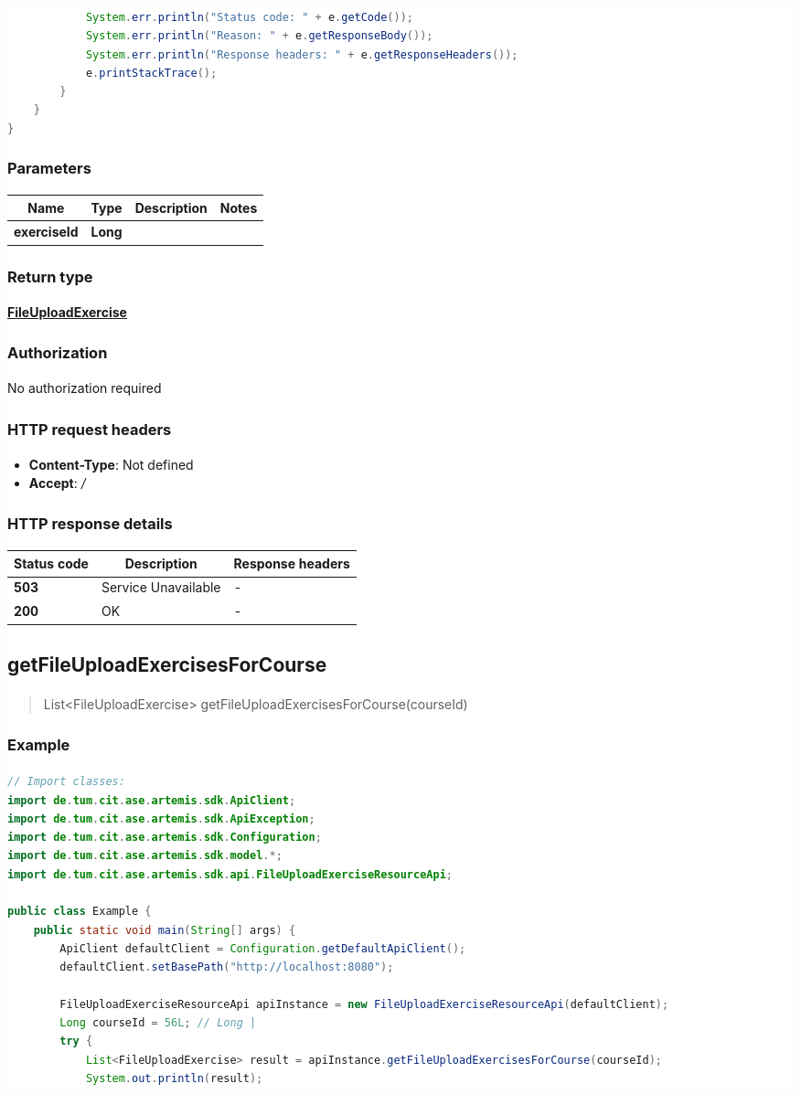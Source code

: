 ```java
            System.err.println("Status code: " + e.getCode());
            System.err.println("Reason: " + e.getResponseBody());
            System.err.println("Response headers: " + e.getResponseHeaders());
            e.printStackTrace();
        }
    }
}
```

### Parameters


| Name | Type | Description  | Notes |
|------------- | ------------- | ------------- | -------------|
| **exerciseId** | **Long**|  | |

### Return type

[**FileUploadExercise**](FileUploadExercise.md)

### Authorization

No authorization required

### HTTP request headers

- **Content-Type**: Not defined
- **Accept**: */*

### HTTP response details
| Status code | Description | Response headers |
|-------------|-------------|------------------|
| **503** | Service Unavailable |  -  |
| **200** | OK |  -  |


## getFileUploadExercisesForCourse

> List&lt;FileUploadExercise&gt; getFileUploadExercisesForCourse(courseId)



### Example

```java
// Import classes:
import de.tum.cit.ase.artemis.sdk.ApiClient;
import de.tum.cit.ase.artemis.sdk.ApiException;
import de.tum.cit.ase.artemis.sdk.Configuration;
import de.tum.cit.ase.artemis.sdk.model.*;
import de.tum.cit.ase.artemis.sdk.api.FileUploadExerciseResourceApi;

public class Example {
    public static void main(String[] args) {
        ApiClient defaultClient = Configuration.getDefaultApiClient();
        defaultClient.setBasePath("http://localhost:8080");

        FileUploadExerciseResourceApi apiInstance = new FileUploadExerciseResourceApi(defaultClient);
        Long courseId = 56L; // Long | 
        try {
            List<FileUploadExercise> result = apiInstance.getFileUploadExercisesForCourse(courseId);
            System.out.println(result);
```